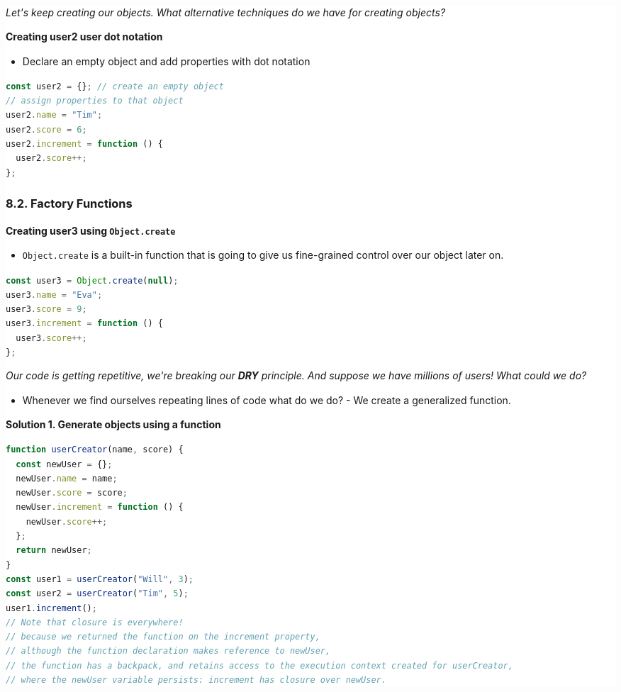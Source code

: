 _Let's keep creating our objects. What alternative techniques do we have for creating objects?_

**Creating user2 user dot notation**

- Declare an empty object and add properties with dot notation

```js
const user2 = {}; // create an empty object
// assign properties to that object
user2.name = "Tim";
user2.score = 6;
user2.increment = function () {
  user2.score++;
};
```

### 8.2. Factory Functions

**Creating user3 using `Object.create`**

- `Object.create` is a built-in function that is going to give us fine-grained control over our object later on.

```js
const user3 = Object.create(null);
user3.name = "Eva";
user3.score = 9;
user3.increment = function () {
  user3.score++;
};
```

_Our code is getting repetitive, we're breaking our **DRY** principle. And suppose we have millions of users! What could we do?_

- Whenever we find ourselves repeating lines of code what do we do? - We create a generalized function.

**Solution 1. Generate objects using a function**

```js
function userCreator(name, score) {
  const newUser = {};
  newUser.name = name;
  newUser.score = score;
  newUser.increment = function () {
    newUser.score++;
  };
  return newUser;
}
const user1 = userCreator("Will", 3);
const user2 = userCreator("Tim", 5);
user1.increment();
// Note that closure is everywhere!
// because we returned the function on the increment property,
// although the function declaration makes reference to newUser,
// the function has a backpack, and retains access to the execution context created for userCreator,
// where the newUser variable persists: increment has closure over newUser.
```
